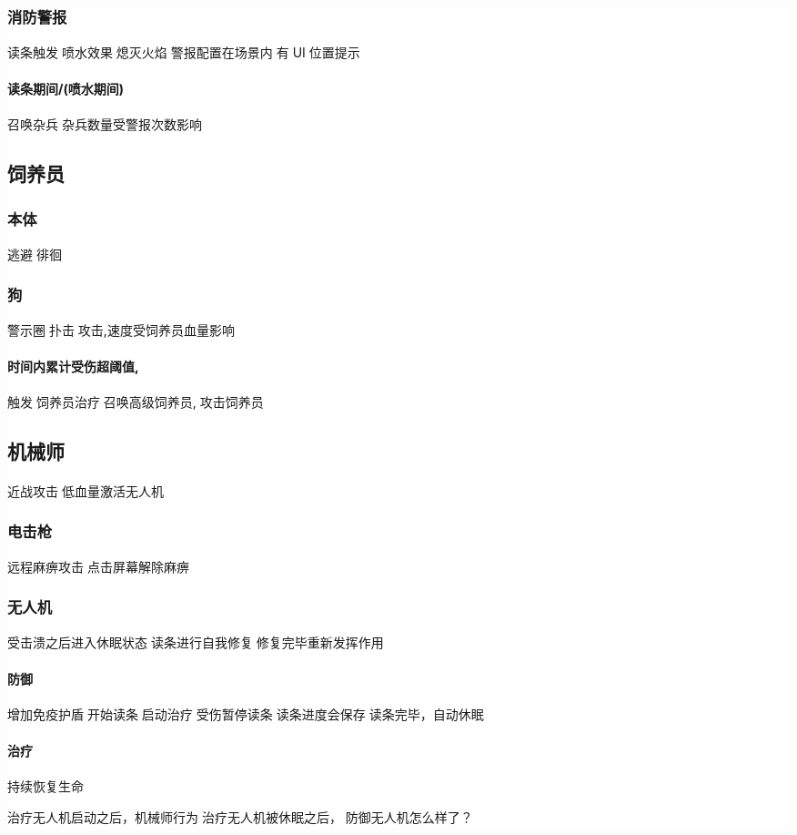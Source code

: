 ### 消防警报
读条触发
喷水效果
熄灭火焰
警报配置在场景内
有 UI 位置提示

#### 读条期间/(喷水期间)
召唤杂兵
杂兵数量受警报次数影响


## 饲养员
### 本体
逃避 
徘徊
### 狗
警示圈
扑击
攻击,速度受饲养员血量影响
#### 时间内累计受伤超阈值, 
触发 饲养员治疗
召唤高级饲养员, 攻击饲养员

## 机械师
近战攻击
低血量激活无人机

### 电击枪
远程麻痹攻击
点击屏幕解除麻痹

### 无人机
受击溃之后进入休眠状态
读条进行自我修复
修复完毕重新发挥作用

#### 防御
增加免疫护盾
开始读条 启动治疗
受伤暂停读条
读条进度会保存
读条完毕，自动休眠

#### 治疗
持续恢复生命

治疗无人机启动之后，机械师行为
治疗无人机被休眠之后， 防御无人机怎么样了？
